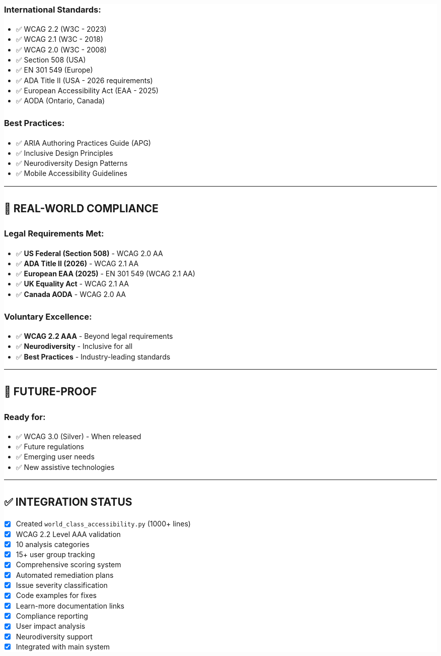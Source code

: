 ### **International Standards:**
- ✅ WCAG 2.2 (W3C - 2023)
- ✅ WCAG 2.1 (W3C - 2018)
- ✅ WCAG 2.0 (W3C - 2008)
- ✅ Section 508 (USA)
- ✅ EN 301 549 (Europe)
- ✅ ADA Title II (USA - 2026 requirements)
- ✅ European Accessibility Act (EAA - 2025)
- ✅ AODA (Ontario, Canada)

### **Best Practices:**
- ✅ ARIA Authoring Practices Guide (APG)
- ✅ Inclusive Design Principles
- ✅ Neurodiversity Design Patterns
- ✅ Mobile Accessibility Guidelines

---

## 🎯 REAL-WORLD COMPLIANCE

### **Legal Requirements Met:**
- ✅ **US Federal (Section 508)** - WCAG 2.0 AA
- ✅ **ADA Title II (2026)** - WCAG 2.1 AA
- ✅ **European EAA (2025)** - EN 301 549 (WCAG 2.1 AA)
- ✅ **UK Equality Act** - WCAG 2.1 AA
- ✅ **Canada AODA** - WCAG 2.0 AA

### **Voluntary Excellence:**
- ✅ **WCAG 2.2 AAA** - Beyond legal requirements
- ✅ **Neurodiversity** - Inclusive for all
- ✅ **Best Practices** - Industry-leading standards

---

## 🔮 FUTURE-PROOF

### **Ready for:**
- ✅ WCAG 3.0 (Silver) - When released
- ✅ Future regulations
- ✅ Emerging user needs
- ✅ New assistive technologies

---

## ✅ INTEGRATION STATUS

- [x] Created `world_class_accessibility.py` (1000+ lines)
- [x] WCAG 2.2 Level AAA validation
- [x] 10 analysis categories
- [x] 15+ user group tracking
- [x] Comprehensive scoring system
- [x] Automated remediation plans
- [x] Issue severity classification
- [x] Code examples for fixes
- [x] Learn-more documentation links
- [x] Compliance reporting
- [x] User impact analysis
- [x] Neurodiversity support
- [x] Integrated with main system
